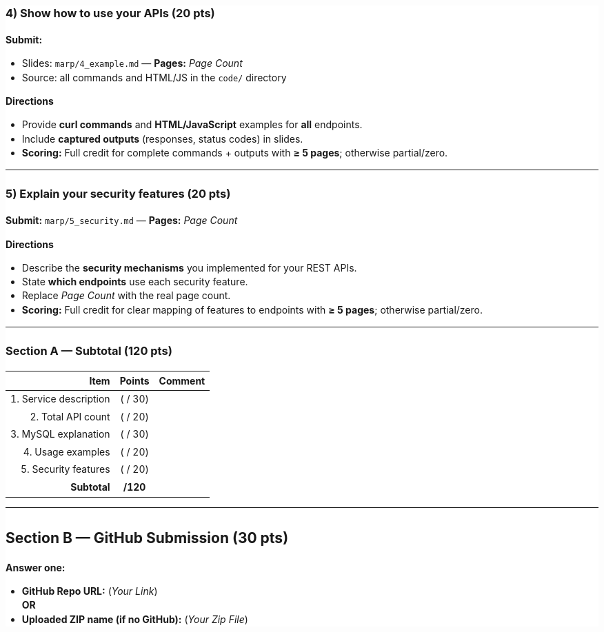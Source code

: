 
### 4) Show how to use your APIs (20 pts)

**Submit:**  

- Slides: `marp/4_example.md` — **Pages:** *Page Count*  
- Source: all commands and HTML/JS in the `code/` directory

**Directions**

- Provide **curl commands** and **HTML/JavaScript** examples for **all** endpoints.
- Include **captured outputs** (responses, status codes) in slides.
- **Scoring:** Full credit for complete commands + outputs with **≥ 5 pages**; otherwise partial/zero.

---

### 5) Explain your security features (20 pts)

**Submit:** `marp/5_security.md` — **Pages:** *Page Count*

**Directions**

- Describe the **security mechanisms** you implemented for your REST APIs.
- State **which endpoints** use each security feature.
- Replace *Page Count* with the real page count.
- **Scoring:** Full credit for clear mapping of features to endpoints with **≥ 5 pages**; otherwise partial/zero.

---

### Section A — Subtotal (120 pts)

|                   Item |  Points  | Comment |
|-----------------------:|:--------:|---------|
| 1. Service description | (  / 30) |         |
|     2. Total API count | (  / 20) |         |
|   3. MySQL explanation | (  / 30) |         |
|      4. Usage examples | (  / 20) |         |
|   5. Security features | (  / 20) |         |
|           **Subtotal** | **/120** |         |

---

## Section B — GitHub Submission (30 pts)

**Answer one:**

- **GitHub Repo URL:** (*Your Link*)  
**OR**
- **Uploaded ZIP name (if no GitHub):** (*Your Zip File*)
